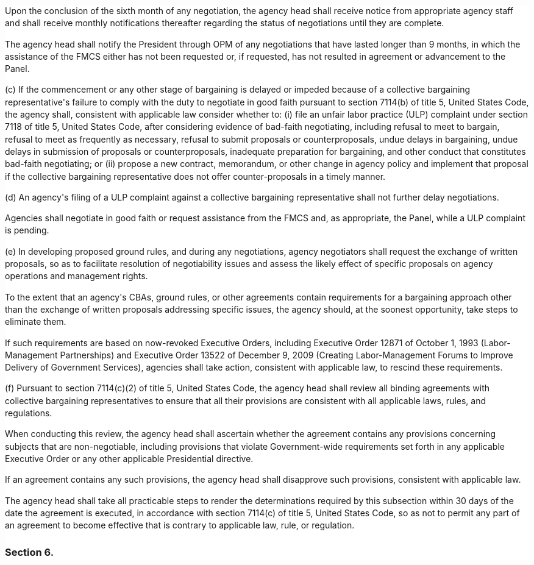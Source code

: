 Upon the conclusion of the sixth month of any negotiation, the agency head shall receive notice from appropriate agency staff and shall 
receive monthly notifications thereafter regarding the status of negotiations until they are complete.

The agency head shall notify the President through OPM of any negotiations that have lasted longer than 9 months, in which the assistance of the FMCS either has not been requested or, if requested, has not resulted in agreement or advancement to the Panel.

(c) If the commencement or any other stage of bargaining is delayed or impeded because of a collective bargaining representative's failure to comply with the duty to negotiate in good faith pursuant to section 7114(b) of title 5, United States Code, the agency shall, consistent with applicable law consider whether to:
    (i) file an unfair labor practice (ULP) complaint under section 7118 of title 5, United States Code, after considering evidence of bad-faith negotiating, including refusal to meet to bargain, refusal to meet as frequently as necessary, refusal to submit proposals or counterproposals, undue delays in bargaining, undue delays in submission of proposals or counterproposals, inadequate preparation for bargaining, and other conduct that constitutes bad-faith negotiating; or
    (ii) propose a new contract, memorandum, or other change in agency policy and implement that proposal if the collective bargaining representative does not offer counter-proposals in a timely manner.

(d) An agency's filing of a ULP complaint against a collective bargaining representative shall not further delay negotiations.

Agencies shall negotiate in good faith or request assistance from the FMCS and, as appropriate, the Panel, while a ULP complaint is pending.

(e) In developing proposed ground rules, and during any negotiations, agency negotiators shall request the exchange of written proposals, so as to facilitate resolution of negotiability issues and assess the likely effect of specific proposals on agency operations and management rights.

To the extent that an agency's CBAs, ground rules, or other agreements contain requirements for a bargaining approach other than the exchange of written proposals addressing specific issues, the agency should, at the soonest opportunity, take steps to eliminate them.

If such requirements are based on now-revoked Executive Orders, including Executive Order 12871 of October 1, 1993 (Labor-Management Partnerships) and Executive Order 13522 of December 9, 2009 (Creating Labor-Management Forums to Improve Delivery of Government Services), agencies shall take action, consistent with applicable law, to rescind these requirements.

(f) Pursuant to section 7114(c)(2) of title 5, United States Code, the agency head shall review all binding agreements with collective bargaining representatives to ensure that all their provisions are consistent with all applicable laws, rules, and regulations.

When conducting this review, the agency head shall ascertain whether the agreement contains any provisions concerning subjects that are non-negotiable, including provisions that violate Government-wide requirements set forth in any applicable Executive Order or any other applicable Presidential directive.

If an agreement contains any such provisions, the agency head shall disapprove such provisions, consistent with applicable law.

The agency head shall take all practicable steps to render the determinations required by this subsection within 30 days of the date the agreement is executed, in accordance with section 7114(c) of title 5, United States Code, so as not to permit any part of an agreement to become effective that is contrary to applicable law, rule, or regulation.
### Section 6.
